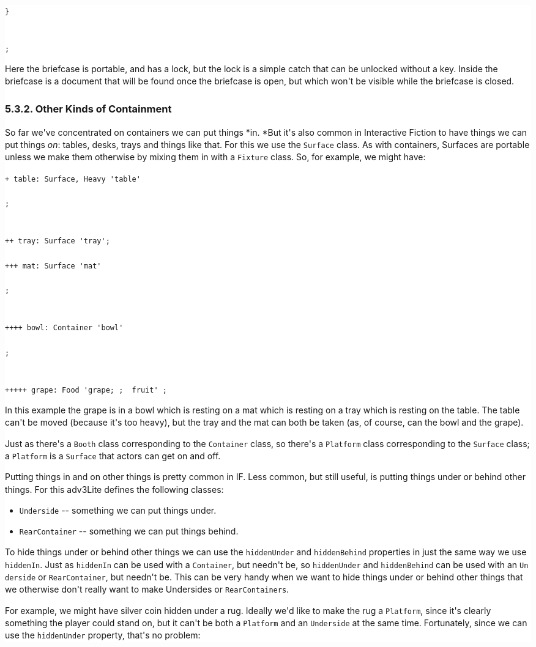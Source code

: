     }

 
    ;

Here the briefcase is portable, and has a lock, but the lock is a simple catch that can be unlocked without a key. Inside the briefcase is a document that will be found once the briefcase is open, but which won't be visible while the briefcase is closed.

### 5.3.2. Other Kinds of Containment

So far we've concentrated on containers we can put things *in. *But it's also common in Interactive Fiction to have things we can put things *on*: tables, desks, trays and things like that. For this we use the `Surface` class. As with containers, Surfaces are portable unless we make them otherwise by mixing them in with a `Fixture` class. So, for example, we might have:

 
    + table: Surface, Heavy 'table'
 
    ;

 
    ++ tray: Surface 'tray'; 
 
    +++ mat: Surface 'mat'
 
    ;

 
    ++++ bowl: Container 'bowl'
 
    ;

 
    +++++ grape: Food 'grape; ;  fruit' ; 
In this example the grape is in a bowl which is resting on a mat which is resting on a tray which is resting on the table. The table can't be moved (because it's too heavy), but the tray and the mat can both be taken (as, of course, can the bowl and the grape).

Just as there's a `Booth` class corresponding to the `Container` class, so there's a `Platform` class corresponding to the `Surface` class;  a `Platform` is a `Surface` that actors can get on and off.

Putting things in and on other things is pretty common in IF. Less common, but still useful, is putting things under or behind other things. For this adv3Lite defines the following classes:

- `Underside` -- something we can put things under.

- `RearContainer` -- something we can put things behind.

To hide things under or behind other things we can use the `hiddenUnder` and `hiddenBehind` properties in just the same way we use `hiddenIn`. Just as `hiddenIn` can be used with a `Container`, but needn't be, so `hiddenUnder` and `hiddenBehind` can be used with an `Underside` or `RearContainer`, but needn't be. This can be very handy when we want to hide things under or behind other things that we otherwise don't really want to make Undersides or `RearContainers`.

For example, we might have silver coin hidden under a rug. Ideally we'd like to make the rug a `Platform`, since it's clearly something the player could stand on, but it can't be both a `Platform` and an `Underside` at the same time. Fortunately, since we can use the `hiddenUnder` property, that's no problem:
